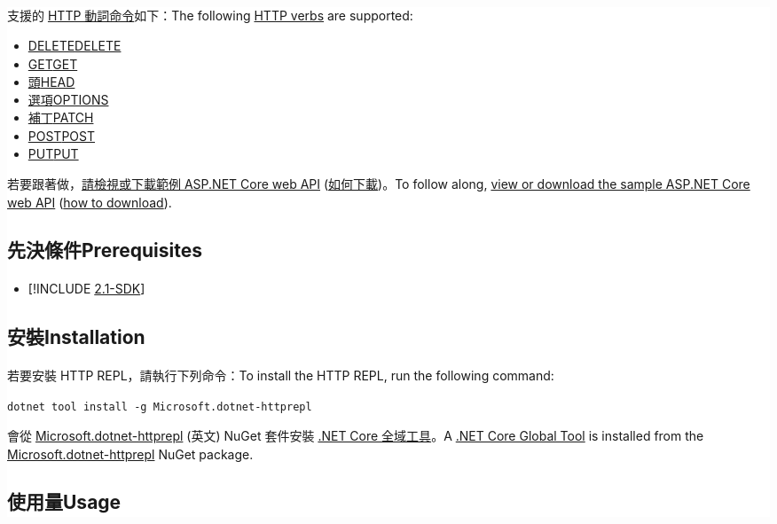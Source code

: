 <span data-ttu-id="73e86-109">支援的 [HTTP 動詞命令](https://github.com/microsoft/api-guidelines/blob/vNext/Guidelines.md#74-supported-methods)如下：</span><span class="sxs-lookup"><span data-stu-id="73e86-109">The following [HTTP verbs](https://github.com/microsoft/api-guidelines/blob/vNext/Guidelines.md#74-supported-methods) are supported:</span></span>

* [<span data-ttu-id="73e86-110">DELETE</span><span class="sxs-lookup"><span data-stu-id="73e86-110">DELETE</span></span>](#test-http-delete-requests)
* [<span data-ttu-id="73e86-111">GET</span><span class="sxs-lookup"><span data-stu-id="73e86-111">GET</span></span>](#test-http-get-requests)
* [<span data-ttu-id="73e86-112">頭</span><span class="sxs-lookup"><span data-stu-id="73e86-112">HEAD</span></span>](#test-http-head-requests)
* [<span data-ttu-id="73e86-113">選項</span><span class="sxs-lookup"><span data-stu-id="73e86-113">OPTIONS</span></span>](#test-http-options-requests)
* [<span data-ttu-id="73e86-114">補丁</span><span class="sxs-lookup"><span data-stu-id="73e86-114">PATCH</span></span>](#test-http-patch-requests)
* [<span data-ttu-id="73e86-115">POST</span><span class="sxs-lookup"><span data-stu-id="73e86-115">POST</span></span>](#test-http-post-requests)
* [<span data-ttu-id="73e86-116">PUT</span><span class="sxs-lookup"><span data-stu-id="73e86-116">PUT</span></span>](#test-http-put-requests)

<span data-ttu-id="73e86-117">若要跟著做，[請檢視或下載範例 ASP.NET Core web API](https://github.com/dotnet/AspNetCore.Docs/tree/master/aspnetcore/web-api/http-repl/samples) ([如何下載](xref:index#how-to-download-a-sample))。</span><span class="sxs-lookup"><span data-stu-id="73e86-117">To follow along, [view or download the sample ASP.NET Core web API](https://github.com/dotnet/AspNetCore.Docs/tree/master/aspnetcore/web-api/http-repl/samples) ([how to download](xref:index#how-to-download-a-sample)).</span></span>

## <a name="prerequisites"></a><span data-ttu-id="73e86-118">先決條件</span><span class="sxs-lookup"><span data-stu-id="73e86-118">Prerequisites</span></span>

* [!INCLUDE [2.1-SDK](~/includes/2.1-SDK.md)]

## <a name="installation"></a><span data-ttu-id="73e86-119">安裝</span><span class="sxs-lookup"><span data-stu-id="73e86-119">Installation</span></span>

<span data-ttu-id="73e86-120">若要安裝 HTTP REPL，請執行下列命令：</span><span class="sxs-lookup"><span data-stu-id="73e86-120">To install the HTTP REPL, run the following command:</span></span>

```dotnetcli
dotnet tool install -g Microsoft.dotnet-httprepl
```

<span data-ttu-id="73e86-121">會從 [Microsoft.dotnet-httprepl](https://www.nuget.org/packages/Microsoft.dotnet-httprepl) \(英文\) NuGet 套件安裝 [.NET Core 全域工具](/dotnet/core/tools/global-tools#install-a-global-tool)。</span><span class="sxs-lookup"><span data-stu-id="73e86-121">A [.NET Core Global Tool](/dotnet/core/tools/global-tools#install-a-global-tool) is installed from the [Microsoft.dotnet-httprepl](https://www.nuget.org/packages/Microsoft.dotnet-httprepl) NuGet package.</span></span>

## <a name="usage"></a><span data-ttu-id="73e86-122">使用量</span><span class="sxs-lookup"><span data-stu-id="73e86-122">Usage</span></span>
